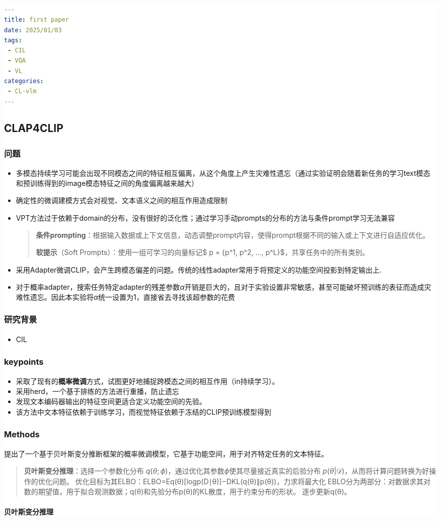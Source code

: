 ```yaml
---
title: first paper
date: 2025/01/03
tags:
 - CIL
 - VQA
 - VL
categories:
 - CL-vlm
---
```



## CLAP4CLIP

### 问题

- 多模态持续学习可能会出现不同模态之间的特征相互偏离，从这个角度上产生灾难性遗忘（通过实验证明会随着新任务的学习text模态和预训练得到的image模态特征之间的角度偏离越来越大）

- 确定性的微调建模方式会对视觉、文本语义之间的相互作用造成限制

- VPT方法过于依赖于domain的分布，没有很好的泛化性；通过学习手动prompts的分布的方法与条件prompt学习无法兼容

  > **条件prompting**：根据输入数据或上下文信息，动态调整prompt内容，使得prompt根据不同的输入或上下文进行自适应优化。
  >
  > **软提示**（Soft Prompts）：使用一组可学习的向量标记$ p = \{p^1, p^2, ..., p^L\}$，共享任务中的所有类别。

- 采用Adapter微调CLIP，会产生跨模态偏差的问题。传统的线性adapter常用于将预定义的功能空间投影到特定输出上.
- 对于概率adapter，搜索任务特定adapter的残差参数$\alpha$开销是巨大的，且对于实验设置非常敏感，甚至可能破坏预训练的表征而造成灾难性遗忘。因此本实验将$\alpha$统一设置为1，直接省去寻找该超参数的花费

### 研究背景

- CIL

### keypoints

- 采取了现有的**概率微调**方式，试图更好地捕捉跨模态之间的相互作用（in持续学习）。
- 采用herd，一个基于排练的方法进行重播，防止遗忘
- 发现文本编码器输出的特征空间更适合定义功能空间的先验。
- 该方法中文本特征依赖于训练学习，而视觉特征依赖于冻结的CLIP预训练模型得到

### Methods

提出了一个基于贝叶斯变分推断框架的概率微调模型，它基于功能空间，用于对齐特定任务的文本特征。

> **贝叶斯变分推理**：选择一个参数化分布 $q(\theta; \phi)$，通过优化其参数$\phi$使其尽量接近真实的后验分布 $p(\theta | \mathcal{D})$，从而将计算问题转换为好操作的优化问题。
> 优化目标为其ELBO：ELBO=Eq(θ)[logp(D∣θ)]−DKL(q(θ)∥p(θ))，力求将最大化
> EBLO分为两部分：对数据求其对数的期望值，用于拟合观测数据；q(θ)和先验分布p(θ)的KL散度，用于约束分布的形状。
> 逐步更新q(θ)。

#### 贝叶斯变分推理
